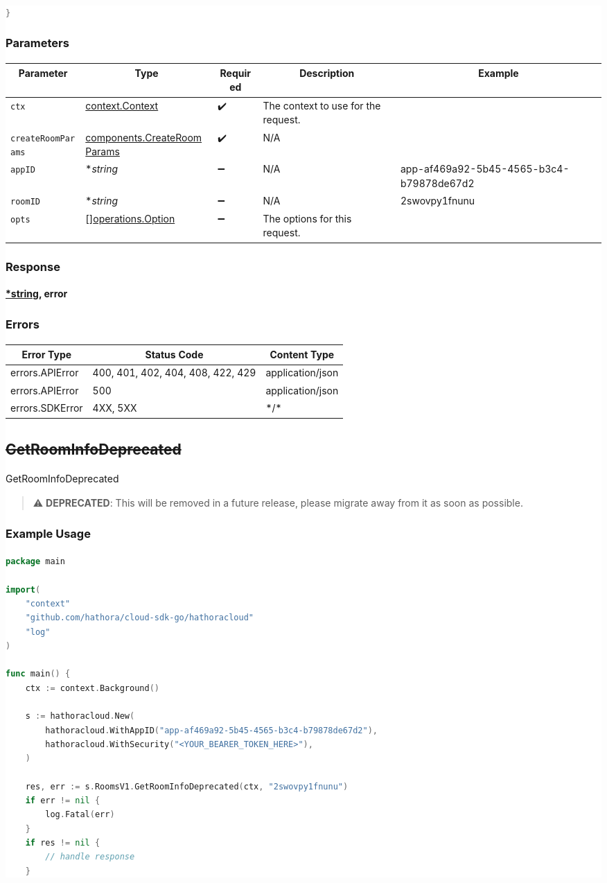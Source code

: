 ```go
}
```

### Parameters

| Parameter                                                                  | Type                                                                       | Required                                                                   | Description                                                                | Example                                                                    |
| -------------------------------------------------------------------------- | -------------------------------------------------------------------------- | -------------------------------------------------------------------------- | -------------------------------------------------------------------------- | -------------------------------------------------------------------------- |
| `ctx`                                                                      | [context.Context](https://pkg.go.dev/context#Context)                      | :heavy_check_mark:                                                         | The context to use for the request.                                        |                                                                            |
| `createRoomParams`                                                         | [components.CreateRoomParams](../../models/components/createroomparams.md) | :heavy_check_mark:                                                         | N/A                                                                        |                                                                            |
| `appID`                                                                    | **string*                                                                  | :heavy_minus_sign:                                                         | N/A                                                                        | app-af469a92-5b45-4565-b3c4-b79878de67d2                                   |
| `roomID`                                                                   | **string*                                                                  | :heavy_minus_sign:                                                         | N/A                                                                        | 2swovpy1fnunu                                                              |
| `opts`                                                                     | [][operations.Option](../../models/operations/option.md)                   | :heavy_minus_sign:                                                         | The options for this request.                                              |                                                                            |

### Response

**[*string](../../.md), error**

### Errors

| Error Type                        | Status Code                       | Content Type                      |
| --------------------------------- | --------------------------------- | --------------------------------- |
| errors.APIError                   | 400, 401, 402, 404, 408, 422, 429 | application/json                  |
| errors.APIError                   | 500                               | application/json                  |
| errors.SDKError                   | 4XX, 5XX                          | \*/\*                             |

## ~~GetRoomInfoDeprecated~~

GetRoomInfoDeprecated

> :warning: **DEPRECATED**: This will be removed in a future release, please migrate away from it as soon as possible.

### Example Usage


```go
package main

import(
	"context"
	"github.com/hathora/cloud-sdk-go/hathoracloud"
	"log"
)

func main() {
    ctx := context.Background()

    s := hathoracloud.New(
        hathoracloud.WithAppID("app-af469a92-5b45-4565-b3c4-b79878de67d2"),
        hathoracloud.WithSecurity("<YOUR_BEARER_TOKEN_HERE>"),
    )

    res, err := s.RoomsV1.GetRoomInfoDeprecated(ctx, "2swovpy1fnunu")
    if err != nil {
        log.Fatal(err)
    }
    if res != nil {
        // handle response
    }
```